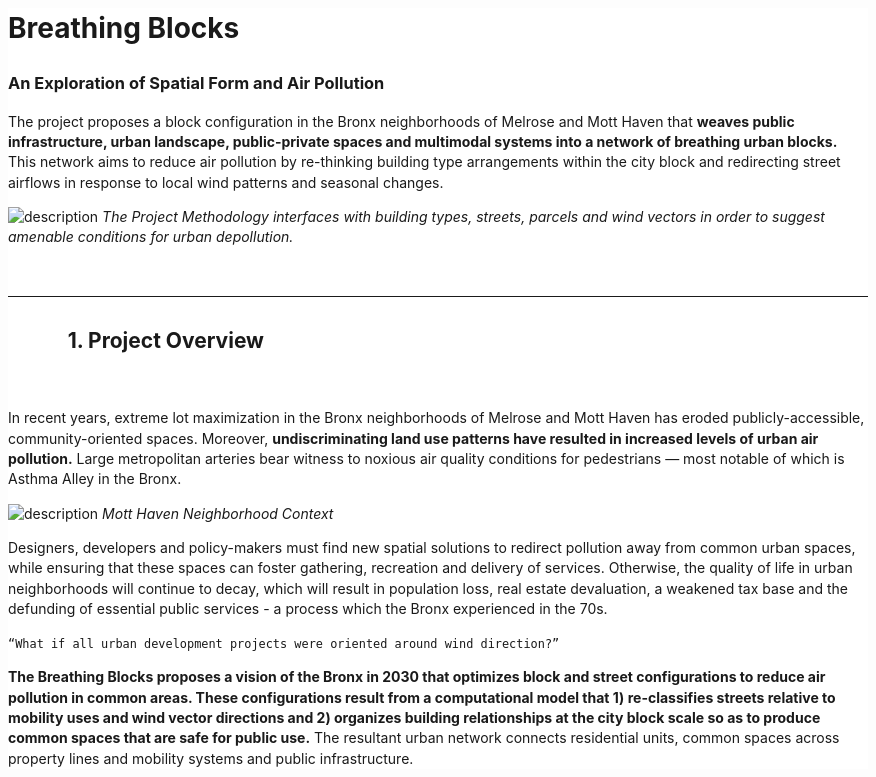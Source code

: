 # Breathing Blocks
### An Exploration of Spatial Form and Air Pollution

The project proposes a block configuration in the Bronx neighborhoods of Melrose and Mott Haven that **weaves public infrastructure, urban landscape, public-private spaces and multimodal systems into a network of breathing urban blocks.** This network aims to reduce air pollution by re-thinking building type arrangements within the city block and redirecting street airflows in response to local wind patterns and seasonal changes.

![description](https://github.com/XIM-GSAPP/XIM-GSAPP-Fa20/raw/main/src/images/VS_BST_Wilson_AnirudhChandar_CamilaNunez_LuisMiguelPizano_FA20_FinalImage.jpg)
*The Project Methodology interfaces with building types, streets, parcels and wind vectors in order to suggest amenable conditions for urban depollution.*

<br />

***

## &nbsp;&nbsp;&nbsp;&nbsp;&nbsp;&nbsp;&nbsp;&nbsp;&nbsp;&nbsp;&nbsp;&nbsp;1. Project Overview

<br />

In recent years, extreme lot maximization in the Bronx neighborhoods of Melrose and Mott Haven has eroded publicly-accessible, community-oriented spaces. Moreover, **undiscriminating land use patterns have resulted in increased levels of urban air pollution.** Large metropolitan arteries bear witness to noxious air quality conditions for pedestrians — most notable of which is Asthma Alley in the Bronx.

![description](https://github.com/XIM-GSAPP/XIM-GSAPP-Fa20/raw/main/src/images/VS_BST_Wilson_AnirudhChandar_CamilaNunez_LuisMiguelPizano_FA20_Context1.jpg)
*Mott Haven Neighborhood Context*

Designers, developers and policy-makers must find new spatial solutions to redirect pollution away from common urban spaces, while ensuring that these spaces can foster gathering, recreation and delivery of services. Otherwise, the quality of life in urban neighborhoods will continue to decay, which will result in population loss, real estate devaluation, a weakened tax base and the defunding of essential public services - a process which the Bronx experienced in the 70s.

```
“What if all urban development projects were oriented around wind direction?”
```

**The Breathing Blocks proposes a vision of the Bronx in 2030 that optimizes block and street configurations to reduce air pollution in common areas. These configurations result from a computational model that 1) re-classifies streets relative to mobility uses and wind vector directions and 2) organizes building relationships at the city block scale so as to produce common spaces that are safe for public use.** The resultant urban network connects residential units, common spaces across property lines and mobility systems and public infrastructure.
